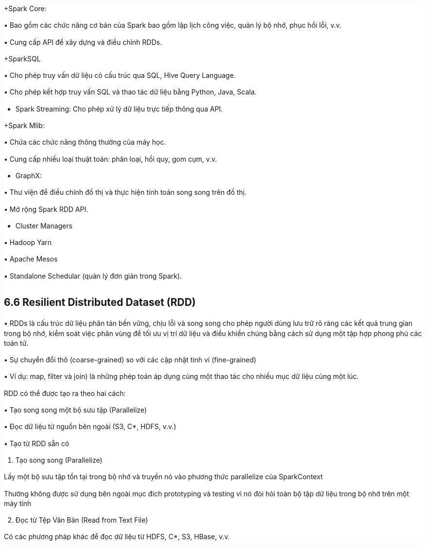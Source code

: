 +Spark Core:

• Bao gồm các chức năng cơ bản của Spark bao gồm lập lịch công việc, quản lý bộ nhớ, phục hồi lỗi, v.v.

• Cung cấp API để xây dựng và điều chỉnh RDDs.

+SparkSQL

• Cho phép truy vấn dữ liệu có cấu trúc qua SQL, Hive Query Language.

• Cho phép kết hợp truy vấn SQL và thao tác dữ liệu bằng Python, Java, Scala.

+ Spark Streaming: Cho phép xử lý dữ liệu trực tiếp thông qua API.

+Spark Mlib:

• Chứa các chức năng thông thường của máy học.

• Cung cấp nhiều loại thuật toán: phân loại, hồi quy, gom cụm, v.v.

+ GraphX:

• Thư viện để điều chỉnh đồ thị và thực hiện tính toán song song trên đồ thị.

• Mở rộng Spark RDD API.

+ Cluster Managers

• Hadoop Yarn

• Apache Mesos

• Standalone Schedular (quản lý đơn giản trong Spark).
## 6.6 Resilient Distributed Dataset (RDD)
• RDDs là cấu trúc dữ liệu phân tán bền vững, chịu lỗi và song song cho phép người dùng lưu trữ rõ ràng các kết quả trung gian trong bộ nhớ, kiểm soát việc phân vùng để tối ưu vị trí dữ liệu và điều khiển chúng bằng cách sử dụng một tập hợp phong phú các toán tử.

• Sự chuyển đổi thô (coarse-grained) so với các cập nhật tinh vi (fine-grained)

• Ví dụ: map, filter và join) là những phép toán áp dụng cùng một thao tác cho nhiều mục dữ liệu cùng một lúc.

RDD có thể được tạo ra theo hai cách:

• Tạo song song một bộ sưu tập (Parallelize)

• Đọc dữ liệu từ nguồn bên ngoài (S3, C*, HDFS, v.v.)

• Tạo từ RDD sẵn có

1. Tạo song song (Parallelize)

Lấy một bộ sưu tập tồn tại trong bộ nhớ và truyền nó vào phương thức parallelize của SparkContext

Thường không được sử dụng bên ngoài mục đích prototyping và testing vì nó đòi hỏi toàn bộ tập dữ liệu trong bộ nhớ trên một máy tính

2. Đọc từ Tệp Văn Bản (Read from Text File)

Có các phương pháp khác để đọc dữ liệu từ HDFS, C*, S3, HBase, v.v.
